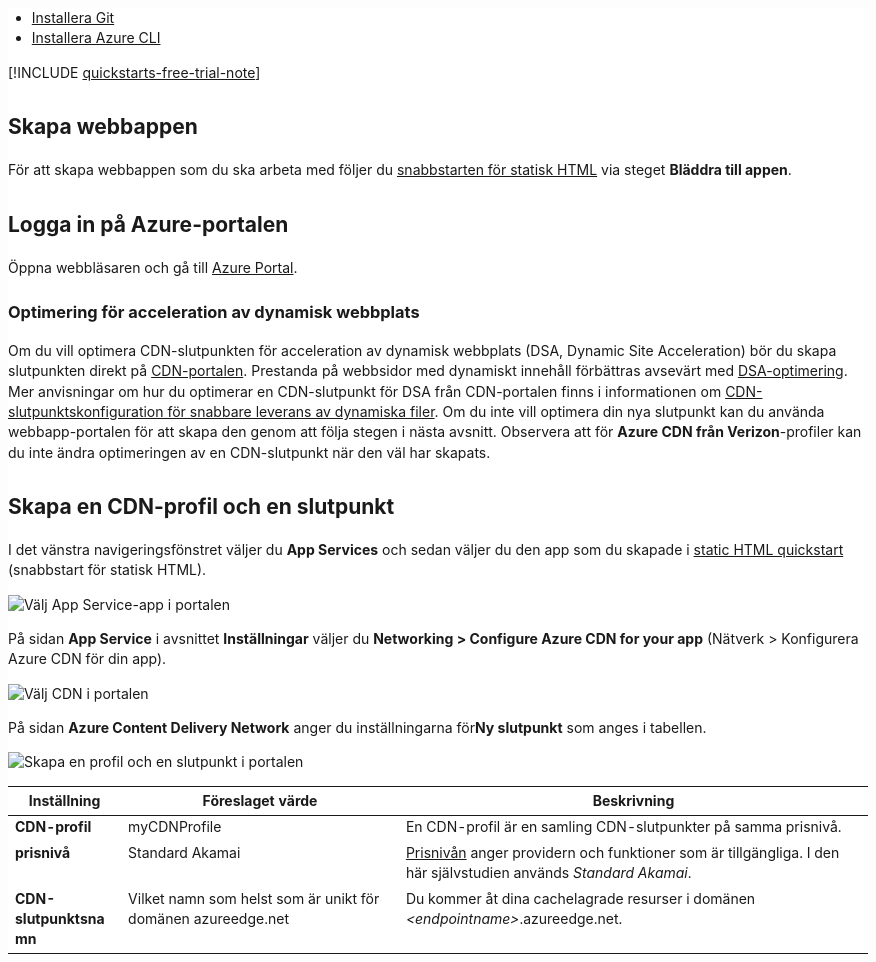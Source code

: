 - [Installera Git](https://git-scm.com/)
- [Installera Azure CLI](https://docs.microsoft.com/cli/azure/install-azure-cli)

[!INCLUDE [quickstarts-free-trial-note](../../includes/quickstarts-free-trial-note.md)]

## <a name="create-the-web-app"></a>Skapa webbappen

För att skapa webbappen som du ska arbeta med följer du [snabbstarten för statisk HTML](../app-service/app-service-web-get-started-html.md) via steget **Bläddra till appen**.

## <a name="log-in-to-the-azure-portal"></a>Logga in på Azure-portalen

Öppna webbläsaren och gå till [Azure Portal](https://portal.azure.com).

### <a name="dynamic-site-acceleration-optimization"></a>Optimering för acceleration av dynamisk webbplats
Om du vill optimera CDN-slutpunkten för acceleration av dynamisk webbplats (DSA, Dynamic Site Acceleration) bör du skapa slutpunkten direkt på [CDN-portalen](cdn-create-new-endpoint.md). Prestanda på webbsidor med dynamiskt innehåll förbättras avsevärt med [DSA-optimering](cdn-dynamic-site-acceleration.md). Mer anvisningar om hur du optimerar en CDN-slutpunkt för DSA från CDN-portalen finns i informationen om [CDN-slutpunktskonfiguration för snabbare leverans av dynamiska filer](cdn-dynamic-site-acceleration.md#cdn-endpoint-configuration-to-accelerate-delivery-of-dynamic-files). Om du inte vill optimera din nya slutpunkt kan du använda webbapp-portalen för att skapa den genom att följa stegen i nästa avsnitt. Observera att för **Azure CDN från Verizon**-profiler kan du inte ändra optimeringen av en CDN-slutpunkt när den väl har skapats.

## <a name="create-a-cdn-profile-and-endpoint"></a>Skapa en CDN-profil och en slutpunkt

I det vänstra navigeringsfönstret väljer du **App Services** och sedan väljer du den app som du skapade i [static HTML quickstart](../app-service/app-service-web-get-started-html.md) (snabbstart för statisk HTML).

![Välj App Service-app i portalen](media/cdn-add-to-web-app/portal-select-app-services.png)

På sidan **App Service** i avsnittet **Inställningar** väljer du **Networking > Configure Azure CDN for your app** (Nätverk > Konfigurera Azure CDN för din app).

![Välj CDN i portalen](media/cdn-add-to-web-app/portal-select-cdn.png)

På sidan **Azure Content Delivery Network** anger du inställningarna för**Ny slutpunkt** som anges i tabellen.

![Skapa en profil och en slutpunkt i portalen](media/cdn-add-to-web-app/portal-new-endpoint.png)

| Inställning | Föreslaget värde | Beskrivning |
| ------- | --------------- | ----------- |
| **CDN-profil** | myCDNProfile | En CDN-profil är en samling CDN-slutpunkter på samma prisnivå. |
| **prisnivå** | Standard Akamai | [Prisnivån](cdn-features.md) anger providern och funktioner som är tillgängliga. I den här självstudien används *Standard Akamai*. |
| **CDN-slutpunktsnamn** | Vilket namn som helst som är unikt för domänen azureedge.net | Du kommer åt dina cachelagrade resurser i domänen *&lt;endpointname&gt;*.azureedge.net.
